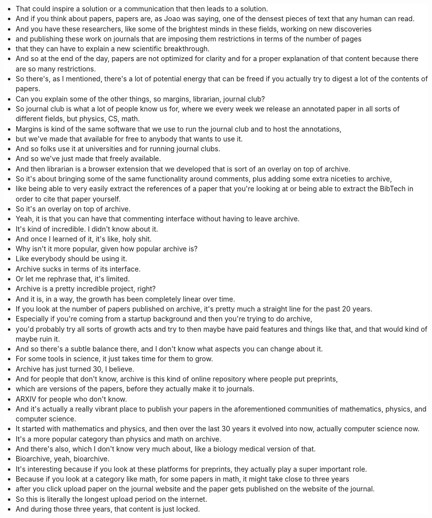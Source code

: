 *  That could inspire a solution or a communication that then leads to a solution.
*  And if you think about papers, papers are, as Joao was saying, one of the densest pieces of text that any human can read.
*  And you have these researchers, like some of the brightest minds in these fields, working on new discoveries
*  and publishing these work on journals that are imposing them restrictions in terms of the number of pages
*  that they can have to explain a new scientific breakthrough.
*  And so at the end of the day, papers are not optimized for clarity and for a proper explanation of that content because there are so many restrictions.
*  So there's, as I mentioned, there's a lot of potential energy that can be freed if you actually try to digest a lot of the contents of papers.
*  Can you explain some of the other things, so margins, librarian, journal club?
*  So journal club is what a lot of people know us for, where we every week we release an annotated paper in all sorts of different fields, but physics, CS, math.
*  Margins is kind of the same software that we use to run the journal club and to host the annotations,
*  but we've made that available for free to anybody that wants to use it.
*  And so folks use it at universities and for running journal clubs.
*  And so we've just made that freely available.
*  And then librarian is a browser extension that we developed that is sort of an overlay on top of archive.
*  So it's about bringing some of the same functionality around comments, plus adding some extra niceties to archive,
*  like being able to very easily extract the references of a paper that you're looking at or being able to extract the BibTech in order to cite that paper yourself.
*  So it's an overlay on top of archive.
*  Yeah, it is that you can have that commenting interface without having to leave archive.
*  It's kind of incredible. I didn't know about it.
*  And once I learned of it, it's like, holy shit.
*  Why isn't it more popular, given how popular archive is?
*  Like everybody should be using it.
*  Archive sucks in terms of its interface.
*  Or let me rephrase that, it's limited.
*  Archive is a pretty incredible project, right?
*  And it is, in a way, the growth has been completely linear over time.
*  If you look at the number of papers published on archive, it's pretty much a straight line for the past 20 years.
*  Especially if you're coming from a startup background and then you're trying to do archive,
*  you'd probably try all sorts of growth acts and try to then maybe have paid features and things like that, and that would kind of maybe ruin it.
*  And so there's a subtle balance there, and I don't know what aspects you can change about it.
*  For some tools in science, it just takes time for them to grow.
*  Archive has just turned 30, I believe.
*  And for people that don't know, archive is this kind of online repository where people put preprints,
*  which are versions of the papers, before they actually make it to journals.
*  ARXIV for people who don't know.
*  And it's actually a really vibrant place to publish your papers in the aforementioned communities of mathematics, physics, and computer science.
*  It started with mathematics and physics, and then over the last 30 years it evolved into now, actually computer science now.
*  It's a more popular category than physics and math on archive.
*  And there's also, which I don't know very much about, like a biology medical version of that.
*  Bioarchive, yeah, bioarchive.
*  It's interesting because if you look at these platforms for preprints, they actually play a super important role.
*  Because if you look at a category like math, for some papers in math, it might take close to three years
*  after you click upload paper on the journal website and the paper gets published on the website of the journal.
*  So this is literally the longest upload period on the internet.
*  And during those three years, that content is just locked.